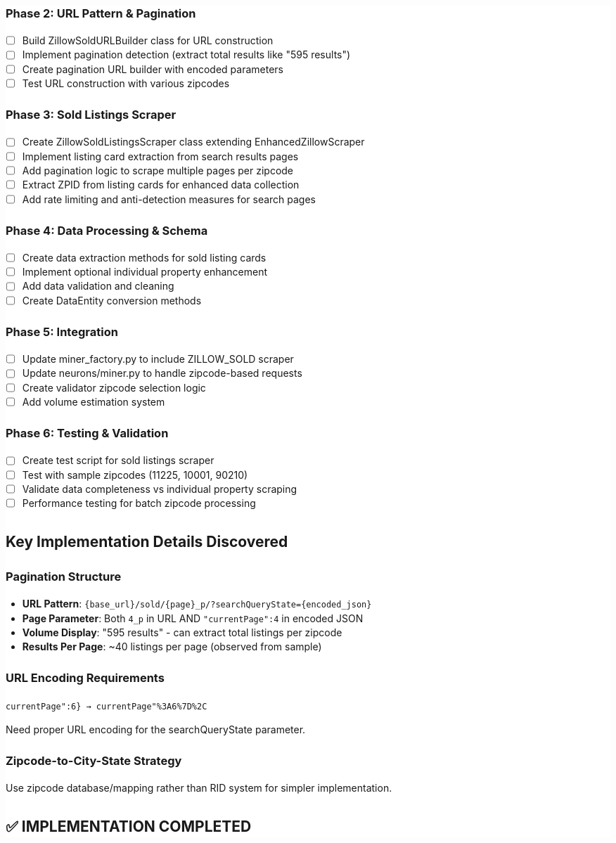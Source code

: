 ### Phase 2: URL Pattern & Pagination
- [ ] Build ZillowSoldURLBuilder class for URL construction
- [ ] Implement pagination detection (extract total results like "595 results")
- [ ] Create pagination URL builder with encoded parameters
- [ ] Test URL construction with various zipcodes

### Phase 3: Sold Listings Scraper
- [ ] Create ZillowSoldListingsScraper class extending EnhancedZillowScraper
- [ ] Implement listing card extraction from search results pages
- [ ] Add pagination logic to scrape multiple pages per zipcode
- [ ] Extract ZPID from listing cards for enhanced data collection
- [ ] Add rate limiting and anti-detection measures for search pages

### Phase 4: Data Processing & Schema
- [ ] Create data extraction methods for sold listing cards
- [ ] Implement optional individual property enhancement
- [ ] Add data validation and cleaning
- [ ] Create DataEntity conversion methods

### Phase 5: Integration
- [ ] Update miner_factory.py to include ZILLOW_SOLD scraper
- [ ] Update neurons/miner.py to handle zipcode-based requests
- [ ] Create validator zipcode selection logic
- [ ] Add volume estimation system

### Phase 6: Testing & Validation
- [ ] Create test script for sold listings scraper
- [ ] Test with sample zipcodes (11225, 10001, 90210)
- [ ] Validate data completeness vs individual property scraping
- [ ] Performance testing for batch zipcode processing

## Key Implementation Details Discovered

### Pagination Structure
- **URL Pattern**: `{base_url}/sold/{page}_p/?searchQueryState={encoded_json}`
- **Page Parameter**: Both `4_p` in URL AND `"currentPage":4` in encoded JSON
- **Volume Display**: "595 results" - can extract total listings per zipcode
- **Results Per Page**: ~40 listings per page (observed from sample)

### URL Encoding Requirements
```
currentPage":6} → currentPage"%3A6%7D%2C
```
Need proper URL encoding for the searchQueryState parameter.

### Zipcode-to-City-State Strategy
Use zipcode database/mapping rather than RID system for simpler implementation.

## ✅ IMPLEMENTATION COMPLETED

